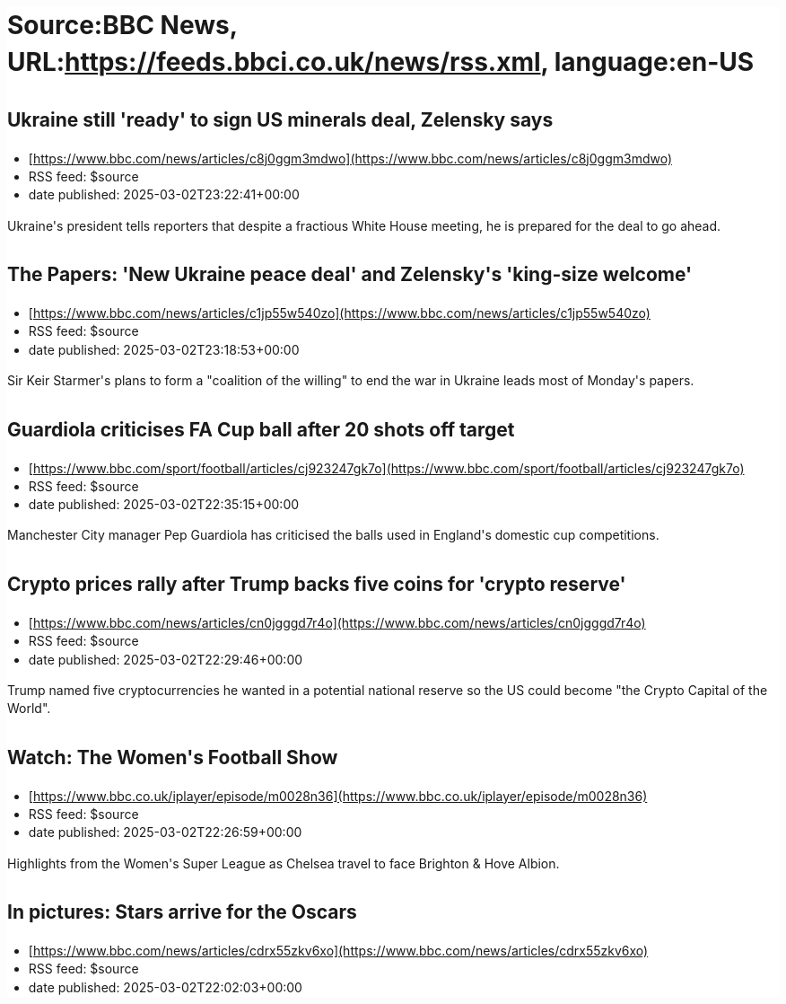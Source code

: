# Source:BBC News, URL:https://feeds.bbci.co.uk/news/rss.xml, language:en-US

## Ukraine still 'ready' to sign US minerals deal, Zelensky says
 - [https://www.bbc.com/news/articles/c8j0ggm3mdwo](https://www.bbc.com/news/articles/c8j0ggm3mdwo)
 - RSS feed: $source
 - date published: 2025-03-02T23:22:41+00:00

Ukraine's president tells reporters that despite a fractious White House meeting, he is prepared for the deal to go ahead.

## The Papers: 'New Ukraine peace deal' and Zelensky's 'king-size welcome'
 - [https://www.bbc.com/news/articles/c1jp55w540zo](https://www.bbc.com/news/articles/c1jp55w540zo)
 - RSS feed: $source
 - date published: 2025-03-02T23:18:53+00:00

Sir Keir Starmer's plans to form a "coalition of the willing" to end the war in Ukraine leads most of Monday's papers.

## Guardiola criticises FA Cup ball after 20 shots off target
 - [https://www.bbc.com/sport/football/articles/cj923247gk7o](https://www.bbc.com/sport/football/articles/cj923247gk7o)
 - RSS feed: $source
 - date published: 2025-03-02T22:35:15+00:00

Manchester City manager Pep Guardiola has criticised the balls used in England's domestic cup competitions.

## Crypto prices rally after Trump backs five coins for 'crypto reserve'
 - [https://www.bbc.com/news/articles/cn0jgggd7r4o](https://www.bbc.com/news/articles/cn0jgggd7r4o)
 - RSS feed: $source
 - date published: 2025-03-02T22:29:46+00:00

Trump named five cryptocurrencies he wanted in a potential national reserve so the US could become "the Crypto Capital of the World".

## Watch: The Women's Football Show
 - [https://www.bbc.co.uk/iplayer/episode/m0028n36](https://www.bbc.co.uk/iplayer/episode/m0028n36)
 - RSS feed: $source
 - date published: 2025-03-02T22:26:59+00:00

Highlights from the Women's Super League as Chelsea travel to face Brighton & Hove Albion.

## In pictures: Stars arrive for the Oscars
 - [https://www.bbc.com/news/articles/cdrx55zkv6xo](https://www.bbc.com/news/articles/cdrx55zkv6xo)
 - RSS feed: $source
 - date published: 2025-03-02T22:02:03+00:00
